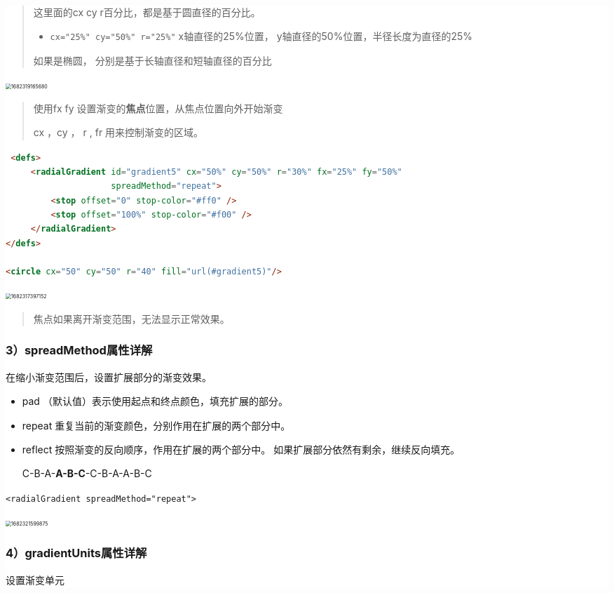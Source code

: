 
> 这里面的cx cy r百分比，都是基于圆直径的百分比。
>
> * `cx="25%" cy="50%" r="25%"`  x轴直径的25%位置， y轴直径的50%位置，半径长度为直径的25%
>
> 如果是椭圆， 分别是基于长轴直径和短轴直径的百分比

<img src="https://qwq9527.gitee.io/resource/imgs/127.png" alt="1682319165680" style="zoom:50%;" />



> 使用fx fy 设置渐变的**焦点**位置，从焦点位置向外开始渐变
>
> cx ，cy ， r , fr 用来控制渐变的区域。

```html
 <defs>
     <radialGradient id="gradient5" cx="50%" cy="50%" r="30%" fx="25%" fy="50%"  
                     spreadMethod="repeat">
         <stop offset="0" stop-color="#ff0" />
         <stop offset="100%" stop-color="#f00" />
     </radialGradient>
</defs>

<circle cx="50" cy="50" r="40" fill="url(#gradient5)"/>
```

<img src="https://qwq9527.gitee.io/resource/imgs/127.png" alt="1682317397152" style="zoom:50%;" />



> 焦点如果离开渐变范围，无法显示正常效果。





### 3）spreadMethod属性详解

在缩小渐变范围后，设置扩展部分的渐变效果。

* pad （默认值）表示使用起点和终点颜色，填充扩展的部分。

* repeat  重复当前的渐变颜色，分别作用在扩展的两个部分中。

* reflect 按照渐变的反向顺序，作用在扩展的两个部分中。 如果扩展部分依然有剩余，继续反向填充。

  C-B-A-**A-B-C**-C-B-A-A-B-C

`<radialGradient spreadMethod="repeat">`



<img src="https://qwq9527.gitee.io/resource/imgs/127.png" alt="1682321599875" style="zoom:50%;" />



### 4）gradientUnits属性详解

设置渐变单元
